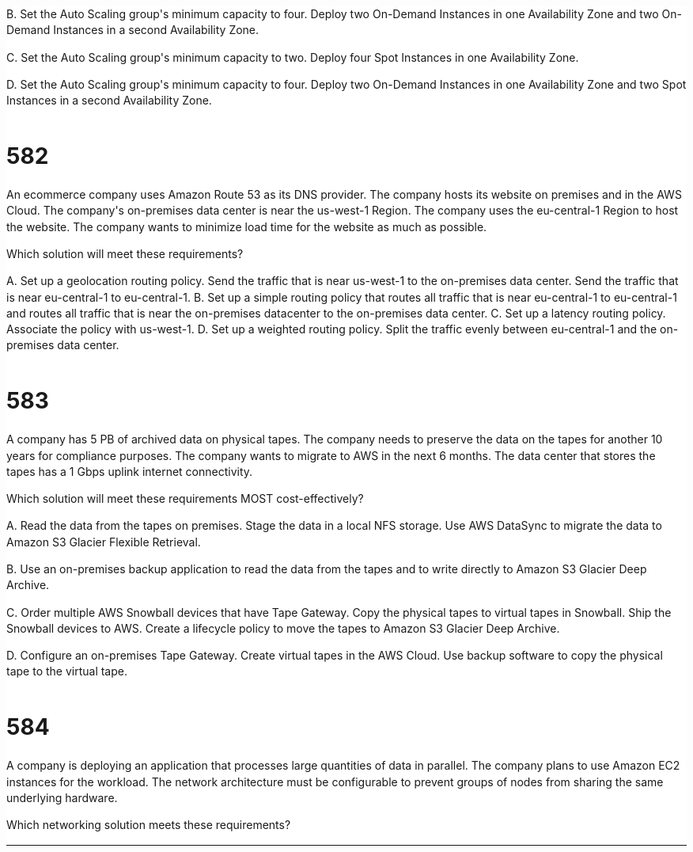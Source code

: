 B. Set the Auto Scaling group's minimum capacity to four. Deploy two On-Demand Instances in one Availability Zone and two On-Demand Instances in a second Availability Zone.

C. Set the Auto Scaling group's minimum capacity to two. Deploy four Spot Instances in one Availability Zone.

D. Set the Auto Scaling group's minimum capacity to four. Deploy two On-Demand Instances in one Availability Zone and two Spot Instances in a second Availability Zone.

# 582
An ecommerce company uses Amazon Route 53 as its DNS provider. The company hosts its website on premises and in the AWS Cloud. The company's on-premises data center is near the us-west-1 Region. The company uses the eu-central-1 Region to host the website. The company wants to minimize load time for the website as much as possible.

Which solution will meet these requirements?

A. Set up a geolocation routing policy. Send the traffic that is near us-west-1 to the on-premises data center. Send the traffic that is near eu-central-1 to eu-central-1.
B. Set up a simple routing policy that routes all traffic that is near eu-central-1 to eu-central-1 and routes all traffic that is near the on-premises datacenter to the on-premises data center.
C. Set up a latency routing policy. Associate the policy with us-west-1.
D. Set up a weighted routing policy. Split the traffic evenly between eu-central-1 and the on-premises data center.

# 583
A company has 5 PB of archived data on physical tapes. The company needs to preserve the data on the tapes for another 10 years for compliance purposes. The company wants to migrate to AWS in the next 6 months. The data center that stores the tapes has a 1 Gbps uplink internet connectivity.

Which solution will meet these requirements MOST cost-effectively?

A. Read the data from the tapes on premises. Stage the data in a local NFS storage. Use AWS DataSync to migrate the data to Amazon S3 Glacier Flexible Retrieval.

B. Use an on-premises backup application to read the data from the tapes and to write directly to Amazon S3 Glacier Deep Archive.

C. Order multiple AWS Snowball devices that have Tape Gateway. Copy the physical tapes to virtual tapes in Snowball. Ship the Snowball devices to AWS. Create a lifecycle policy to move the tapes to Amazon S3 Glacier Deep Archive.

D. Configure an on-premises Tape Gateway. Create virtual tapes in the AWS Cloud. Use backup software to copy the physical tape to the virtual tape.


# 584
A company is deploying an application that processes large quantities of data in parallel. The company plans to use Amazon EC2 instances for the workload. The network architecture must be configurable to prevent groups of nodes from sharing the same underlying hardware.

Which networking solution meets these requirements?

---